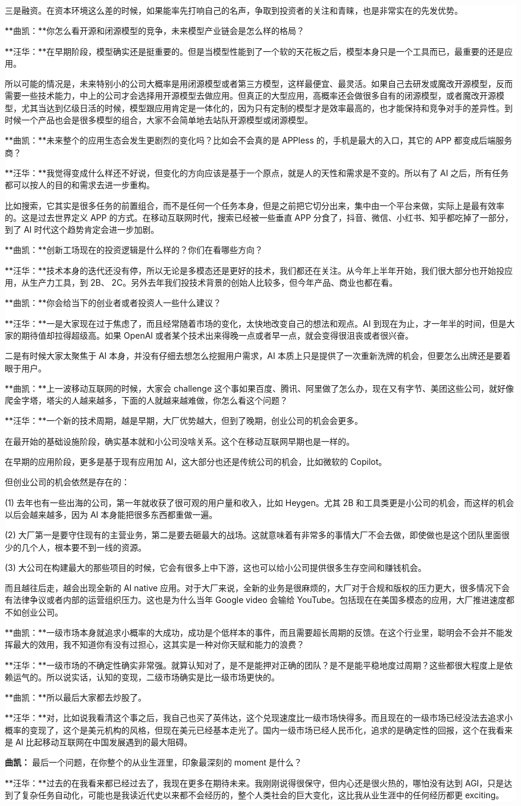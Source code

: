 三是融资。在资本环境这么差的时候，如果能率先打响自己的名声，争取到投资者的关注和青睐，也是非常实在的先发优势。

**曲凯：**你怎么看开源和闭源模型的竞争，未来模型产业链会是怎么样的格局？

**汪华：**在早期阶段，模型确实还是挺重要的。但是当模型性能到了一个软的天花板之后，模型本身只是一个工具而已，最重要的还是应用。

所以可能的情况是，未来特别小的公司大概率是用闭源模型或者第三方模型，这样最便宜、最灵活。如果自己去研发或魔改开源模型，反而需要一些技术能力，中上的公司才会选择用开源模型去做应用。但真正的大型应用，高概率还会做很多自有的闭源模型，或者魔改开源模型，尤其当达到亿级日活的时候，模型跟应用肯定是一体化的，因为只有定制的模型才是效率最高的，也才能保持和竞争对手的差异性。到时候一个产品也会是很多模型的组合，大家不会简单地去站队开源模型或闭源模型。

**曲凯：**未来整个的应用生态会发生更剧烈的变化吗？比如会不会真的是 APPless 的，手机是最大的入口，其它的 APP 都变成后端服务商？

**汪华：**我觉得变成什么样还不好说，但变化的方向应该是基于一个原点，就是人的天性和需求是不变的。所以有了 AI 之后，所有任务都可以按人的目的和需求去进一步重构。

比如搜索，它其实是很多任务的前置组合，而不是任何一个任务本身，但是之前把它切分出来，集中由一个平台来做，实际上是最有效率的。这是过去世界定义 APP 的方式。在移动互联网时代，搜索已经被一些垂直 APP 分食了，抖音、微信、小红书、知乎都吃掉了一部分，到了 AI 时代这个趋势肯定会进一步加剧。

**曲凯：**创新工场现在的投资逻辑是什么样的？你们在看哪些方向？

**汪华：**技术本身的迭代还没有停，所以无论是多模态还是更好的技术，我们都还在关注。从今年上半年开始，我们很大部分也开始投应用，从生产力工具，到 2B、 2C。另外去年我们投技术背景的创始人比较多，但今年产品、商业也都在看。

**曲凯：**你会给当下的创业者或者投资人一些什么建议？

**汪华：**一是大家现在过于焦虑了，而且经常随着市场的变化，太快地改变自己的想法和观点。AI 到现在为止，才一年半的时间，但是大家的期待值却拉得超级高。如果 OpenAI 或者某个技术出来得晚一点或者早一点，就会变得很沮丧或者很兴奋。

二是有时候大家太聚焦于 AI 本身，并没有仔细去想怎么挖掘用户需求，AI 本质上只是提供了一次重新洗牌的机会，但要怎么出牌还是要着眼于用户。

**曲凯：**上一波移动互联网的时候，大家会 challenge 这个事如果百度、腾讯、阿里做了怎么办，现在又有字节、美团这些公司，就好像爬金字塔，塔尖的人越来越多，下面的人就越来越难做，你怎么看这个问题？

**汪华：**一个新的技术周期，越是早期，大厂优势越大，但到了晚期，创业公司的机会会更多。

在最开始的基础设施阶段，确实基本就和小公司没啥关系。这个在移动互联网早期也是一样的。

在早期的应用阶段，更多是基于现有应用加 AI，这大部分也还是传统公司的机会，比如微软的 Copilot。

但创业公司的机会依然是存在的：

(1) 去年也有一些出海的公司，第一年就收获了很可观的用户量和收入，比如 Heygen。尤其 2B 和工具类更是小公司的机会，而这样的机会以后会越来越多，因为 AI 本身能把很多东西都重做一遍。

(2) 大厂第一是要守住现有的主营业务，第二是要去砸最大的战场。这就意味着有非常多的事情大厂不会去做，即使做也是这个团队里面很少的几个人，根本要不到一线的资源。

(3) 大公司在构建最大的那些项目的时候，它会有很多上中下游，这也可以给小公司提供很多生存空间和赚钱机会。

而且越往后走，越会出现全新的 AI native 应用。对于大厂来说，全新的业务是很麻烦的，大厂对于合规和版权的压力更大，很多情况下会有法律争议或者内部的运营组织压力。这也是为什么当年 Google video 会输给 YouTube。包括现在在美国多模态的应用，大厂推进速度都不如创业公司。

**曲凯：**一级市场本身就追求小概率的大成功，成功是个低样本的事件，而且需要超长周期的反馈。在这个行业里，聪明会不会并不能发挥最大的效用，我不知道你有没有过担心，这其实是一种对你天赋和能力的浪费？

**汪华：**一级市场的不确定性确实非常强。就算认知对了，是不是能押对正确的团队？是不是能平稳地度过周期？这些都很大程度上是依赖运气的。所以说实话，认知的变现，二级市场确实是比一级市场更快的。

**曲凯：**所以最后大家都去炒股了。

**汪华：**对，比如说我看清这个事之后，我自己也买了英伟达，这个兑现速度比一级市场快得多。而且现在的一级市场已经没法去追求小概率的变现了，这个是美元机构的风格，但现在美元已经基本走光了。国内一级市场已经人民币化，追求的是确定性的回报，这个在我看来是 AI 比起移动互联网在中国发展遇到的最大阻碍。

**曲凯：** 最后一个问题，在你整个的从业生涯里，印象最深刻的 moment 是什么？

**汪华：**过去的在我看来都已经过去了，我现在更多在期待未来。我刚刚说得很保守，但内心还是很火热的，哪怕没有达到 AGI，只是达到了复杂任务自动化，可能也是我读近代史以来都不会经历的，整个人类社会的巨大变化，这比我从业生涯中的任何经历都更 exciting。
